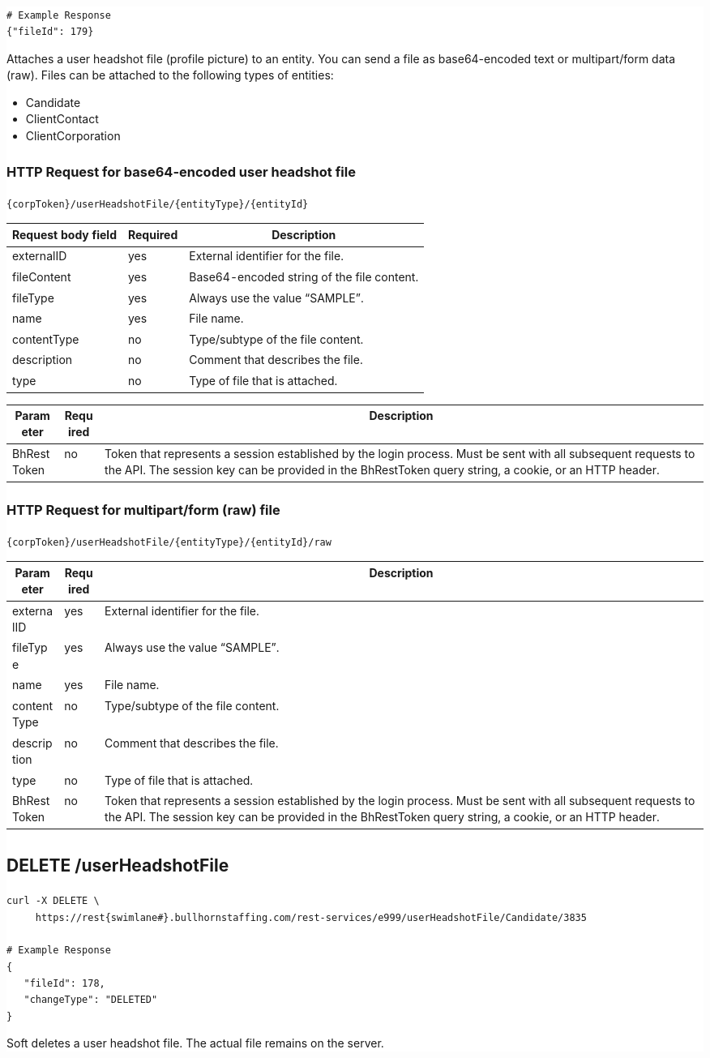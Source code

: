 ``` shell
# Example Response
{"fileId": 179}
```
Attaches a user headshot file (profile picture) to an entity. You can send a file as base64-encoded text or multipart/form data (raw). 
Files can be attached to the following types of entities:

* Candidate
* ClientContact
* ClientCorporation


### HTTP Request for base64-encoded user headshot file

`{corpToken}/userHeadshotFile/{entityType}/{entityId}`

Request body field | Required | Description
------ | -------- | -----
externalID | yes | External identifier for the file.
fileContent | yes | Base64-encoded string of the file content.
fileType | yes | Always use the value “SAMPLE”.
name | yes | File name.
contentType | no | Type/subtype of the file content.
description | no | Comment that describes the file.
type | no | Type of file that is attached.


Parameter | Required | Description
------ | -------- | -----
BhRestToken | no | Token that represents a session established by the login process. Must be sent with all subsequent requests to the API. The session key can be provided in the BhRestToken query string, a cookie, or an HTTP header.

### HTTP Request for multipart/form (raw) file

`{corpToken}/userHeadshotFile/{entityType}/{entityId}/raw`

Parameter | Required | Description
------ | -------- | -----
externalID | yes | External identifier for the file.
fileType | yes | Always use the value “SAMPLE”.
name | yes | File name.
contentType | no | Type/subtype of the file content.
description | no | Comment that describes the file.
type | no | Type of file that is attached.
BhRestToken | no | Token that represents a session established by the login process. Must be sent with all subsequent requests to the API. The session key can be provided in the BhRestToken query string, a cookie, or an HTTP header.

## <span class="tag">DELETE</span> /userHeadshotFile

``` shell
curl -X DELETE \
     https://rest{swimlane#}.bullhornstaffing.com/rest-services/e999/userHeadshotFile/Candidate/3835

# Example Response
{
   "fileId": 178,
   "changeType": "DELETED"
}

```
Soft deletes a user headshot file. The actual file remains on the server.
